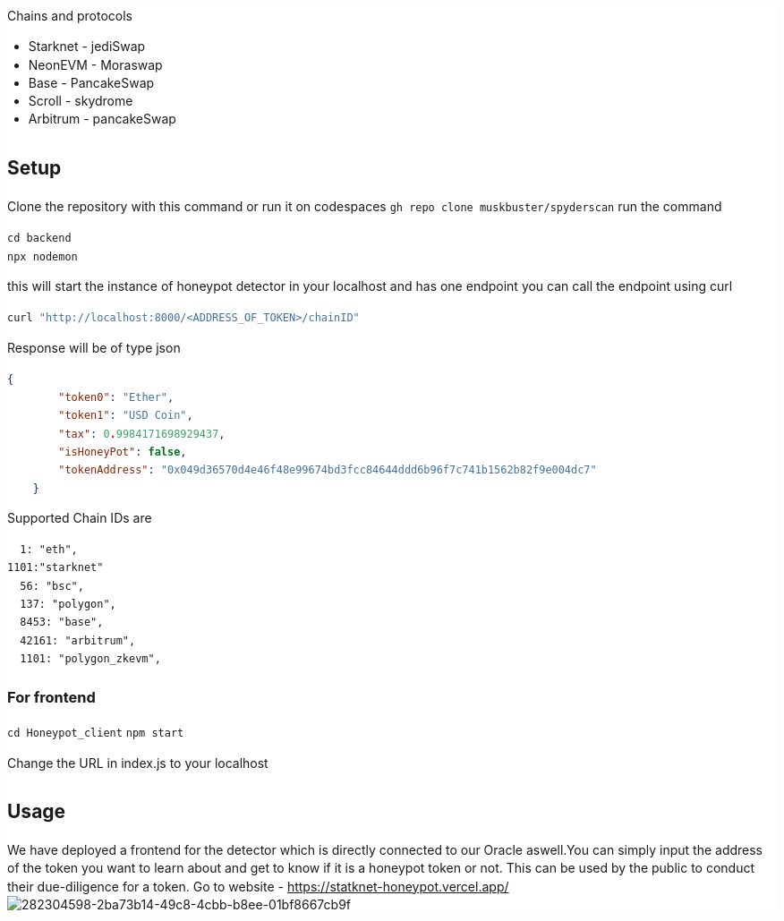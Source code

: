 Chains and protocols
- Starknet - jediSwap
- NeonEVM - Moraswap
- Base - PancakeSwap
- Scroll - skydrome
- Arbitrum - pancakeSwap


## Setup 
Clone the repository with this command or run it on codespaces
```gh repo clone muskbuster/spyderscan```
run the command 
```
cd backend
npx nodemon
```
this will start the instance of honeypot detector in your localhost and has one endpoint 
you can call the endpoint using curl
```bash
curl "http://localhost:8000/<ADDRESS_OF_TOKEN>/chainID"
```
Response will be of type json
```json
{
        "token0": "Ether",
        "token1": "USD Coin",
        "tax": 0.9984171698929437,
        "isHoneyPot": false,
        "tokenAddress": "0x049d36570d4e46f48e99674bd3fcc84644ddd6b96f7c741b1562b82f9e004dc7"
    }
```

Supported Chain IDs are
```
  1: "eth",
1101:"starknet"
  56: "bsc",
  137: "polygon",
  8453: "base",
  42161: "arbitrum",
  1101: "polygon_zkevm",

```
### For frontend 
`cd Honeypot_client`
`npm start`

Change the URL in index.js to your localhost
## Usage 
We have deployed a frontend for the detector which is directly connected to our Oracle aswell.You can simply input the address of the token you want to learn about and get to know if it is a honeypot token or not.
This can be used by the public to conduct their due-diligence for a token.
Go to website -  https://statknet-honeypot.vercel.app/
![282304598-2ba73b14-49c8-4cbb-b8ee-01bf8667cb9f](https://github.com/muskbuster/spyderscan/assets/81789395/3798085c-09b5-4651-8c99-60bfb8f809e4)
